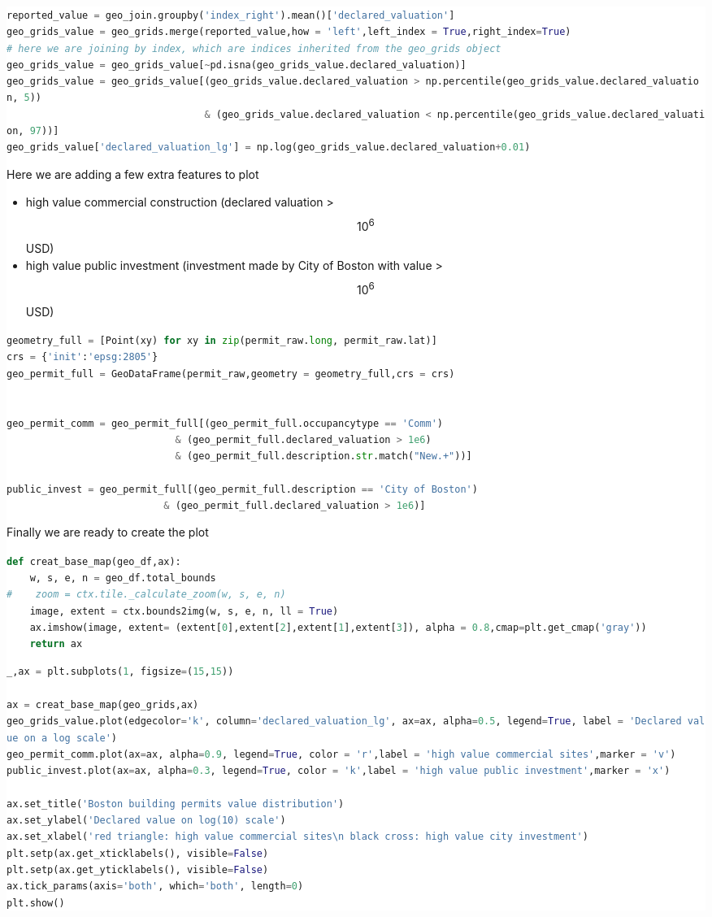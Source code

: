 ```python
reported_value = geo_join.groupby('index_right').mean()['declared_valuation']
geo_grids_value = geo_grids.merge(reported_value,how = 'left',left_index = True,right_index=True)
# here we are joining by index, which are indices inherited from the geo_grids object
geo_grids_value = geo_grids_value[~pd.isna(geo_grids_value.declared_valuation)]
geo_grids_value = geo_grids_value[(geo_grids_value.declared_valuation > np.percentile(geo_grids_value.declared_valuation, 5))
                                  & (geo_grids_value.declared_valuation < np.percentile(geo_grids_value.declared_valuation, 97))]
geo_grids_value['declared_valuation_lg'] = np.log(geo_grids_value.declared_valuation+0.01)
```

Here we are adding a few extra features to plot
- high value commercial construction (declared valuation > $$10^6$$ USD)
- high value public investment (investment made by City of Boston with value > $$10^6$$ USD)


```python
geometry_full = [Point(xy) for xy in zip(permit_raw.long, permit_raw.lat)]
crs = {'init':'epsg:2805'}
geo_permit_full = GeoDataFrame(permit_raw,geometry = geometry_full,crs = crs)


geo_permit_comm = geo_permit_full[(geo_permit_full.occupancytype == 'Comm')
                             & (geo_permit_full.declared_valuation > 1e6)
                             & (geo_permit_full.description.str.match("New.+"))]

public_invest = geo_permit_full[(geo_permit_full.description == 'City of Boston')
                           & (geo_permit_full.declared_valuation > 1e6)]
```

Finally we are ready to create the plot 


```python
def creat_base_map(geo_df,ax):
    w, s, e, n = geo_df.total_bounds
#    zoom = ctx.tile._calculate_zoom(w, s, e, n)
    image, extent = ctx.bounds2img(w, s, e, n, ll = True)
    ax.imshow(image, extent= (extent[0],extent[2],extent[1],extent[3]), alpha = 0.8,cmap=plt.get_cmap('gray'))
    return ax
```


```python
_,ax = plt.subplots(1, figsize=(15,15))

ax = creat_base_map(geo_grids,ax)
geo_grids_value.plot(edgecolor='k', column='declared_valuation_lg', ax=ax, alpha=0.5, legend=True, label = 'Declared value on a log scale')
geo_permit_comm.plot(ax=ax, alpha=0.9, legend=True, color = 'r',label = 'high value commercial sites',marker = 'v')
public_invest.plot(ax=ax, alpha=0.3, legend=True, color = 'k',label = 'high value public investment',marker = 'x')

ax.set_title('Boston building permits value distribution')
ax.set_ylabel('Declared value on log(10) scale')
ax.set_xlabel('red triangle: high value commercial sites\n black cross: high value city investment')
plt.setp(ax.get_xticklabels(), visible=False)
plt.setp(ax.get_yticklabels(), visible=False)
ax.tick_params(axis='both', which='both', length=0)
plt.show()
```
